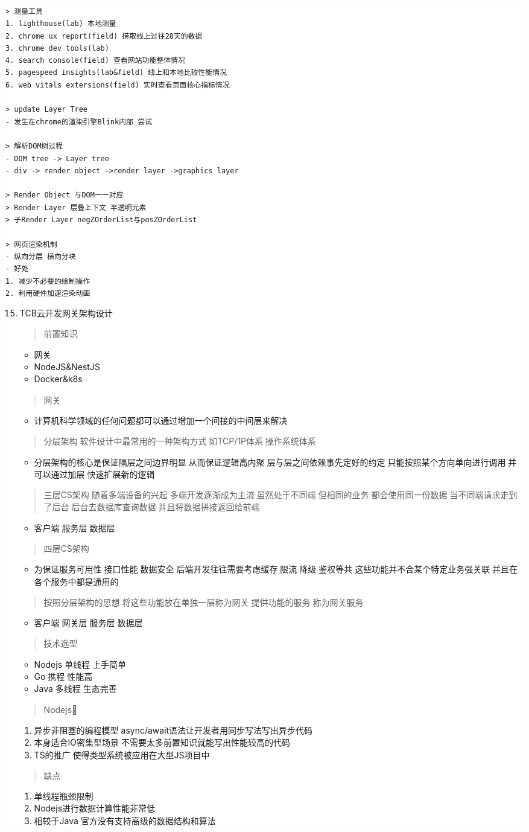     > 测量工具
    1. lighthouse(lab) 本地测量
    2. chrome ux report(field) 捞取线上过往28天的数据
    3. chrome dev tools(lab)
    4. search console(field) 查看网站功能整体情况
    5. pagespeed insights(lab&field) 线上和本地比较性能情况
    6. web vitals extersions(field) 实时查看页面核心指标情况

    > update Layer Tree
    - 发生在chrome的渲染引擎Blink内部 尝试

    > 解析DOM树过程
    - DOM tree -> Layer tree
    - div -> render object ->render layer ->graphics layer

    > Render Object 与DOM一一对应
    > Render Layer 层叠上下文 半透明元素 
    > 子Render Layer negZOrderList与posZOrderList

    > 网页渲染机制
    - 纵向分层 横向分块
    - 好处
    1. 减少不必要的绘制操作
    2. 利用硬件加速渲染动画
15. TCB云开发网关架构设计 
    > 前置知识
    - 网关
    - NodeJS&NestJS
    - Docker&k8s

    > 网关
    - 计算机科学领域的任何问题都可以通过增加一个间接的中间层来解决
    > 分层架构 软件设计中最常用的一种架构方式 如TCP/1P体系 操作系统体系
    - 分层架构的核心是保证隔层之间边界明显 从而保证逻辑高内聚 层与层之间依赖事先定好的约定 只能按照某个方向单向进行调用 并可以通过加层 快速扩展新的逻辑

    > 三层CS架构
    > 随着多端设备的兴起 多端开发逐渐成为主流 虽然处于不同端 但相同的业务 都会使用同一份数据 当不同端请求走到了后台 后台去数据库查询数据 并且将数据拼接返回给前端
    - 客户端 服务层 数据层

    > 四层CS架构
    - 为保证服务可用性 接口性能 数据安全 后端开发往往需要考虑缓存 限流 降级 鉴权等共 这些功能并不合某个特定业务强关联 并且在各个服务中都是通用的
    > 按照分层架构的思想 将这些功能放在单独一层称为网关 提供功能的服务 称为网关服务
    - 客户端 网关层 服务层 数据层

    > 技术选型
    - Nodejs 单线程 上手简单
    - Go 携程 性能高
    - Java 多线程 生态完善

    > Nodejs
    1. 异步非阻塞的编程模型 async/await语法让开发者用同步写法写出异步代码
    2. 本身适合IO密集型场景 不需要太多前置知识就能写出性能较高的代码
    3. TS的推广 使得类型系统被应用在大型JS项目中
    > 缺点
    1. 单线程瓶颈限制
    2. Nodejs进行数据计算性能非常低
    3. 相较于Java 官方没有支持高级的数据结构和算法
